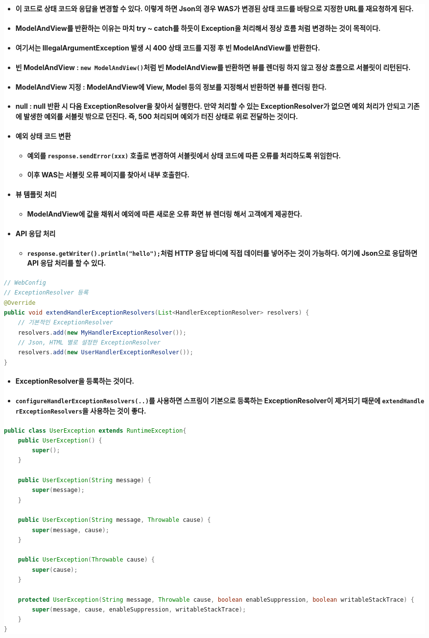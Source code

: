 - #### 이 코드로 상태 코드와 응답을 변경할 수 있다. 이렇게 하면 Json의 경우 WAS가 변경된 상태 코드를 바탕으로 지정한 URL를 재요청하게 된다.

- #### ModelAndView를 반환하는 이유는 마치 try ~ catch를 하듯이 Exception을 처리해서 정상 흐름 처럼 변경하는 것이 목적이다.

- #### 여기서는 IllegalArgumentException 발생 시 400 상태 코드를 지정 후 빈  ModelAndView를 반환한다.

- #### 빈 ModelAndView : `new ModelAndView()`처럼 빈 ModelAndView를 반환하면 뷰를 렌더링 하지 않고 정상 흐름으로 서블릿이 리턴된다.

- #### ModelAndView 지정 : ModelAndView에 View, Model 등의 정보를 지정해서 반환하면 뷰를 렌더링 한다.

- #### null : null 반환 시 다음 ExceptionResolver을 찾아서 실행한다. 만약 처리할 수 있는 ExceptionResolver가 없으면 예외 처리가 안되고 기존에 발생한 예외를 서블릿 밖으로 던진다. 즉, 500 처리되며 예외가 터진 상태로 위로 전달하는 것이다.

- #### 예외 상태 코드 변환

  - #### 예외를 `response.sendError(xxx)` 호출로 변경하여 서블릿에서 상태 코드에 따른 오류를 처리하도록 위임한다.

  - #### 이후 WAS는 서블릿 오류 페이지를 찾아서 내부 호출한다.

- #### 뷰 템플릿 처리

  - #### ModelAndView에 값을 채워서 예외에 따른 새로운 오류 화면 뷰 렌더링 해서 고객에게 제공한다.

- #### API 응답 처리

  - #### `response.getWriter().println("hello");`처럼 HTTP 응답 바디에 직접 데이터를 넣어주는 것이 가능하다. 여기에 Json으로 응답하면 API 응답 처리를 할 수 있다.



```java
// WebConfig
// ExceptionResolver 등록
@Override
public void extendHandlerExceptionResolvers(List<HandlerExceptionResolver> resolvers) {
    // 기본적인 ExceptionResolver
    resolvers.add(new MyHandlerExceptionResolver());
    // Json, HTML 별로 설정한 ExceptionResolver
    resolvers.add(new UserHandlerExceptionResolver());
}
```

- #### ExceptionResolver을 등록하는 것이다.

- #### `configureHandlerExceptionResolvers(..)`를 사용하면 스프링이 기본으로 등록하는 ExceptionResolver이 제거되기 때문에 `extendHandlerExceptionResolvers`을 사용하는 것이 좋다.



```java
public class UserException extends RuntimeException{
    public UserException() {
        super();
    }

    public UserException(String message) {
        super(message);
    }

    public UserException(String message, Throwable cause) {
        super(message, cause);
    }

    public UserException(Throwable cause) {
        super(cause);
    }

    protected UserException(String message, Throwable cause, boolean enableSuppression, boolean writableStackTrace) {
        super(message, cause, enableSuppression, writableStackTrace);
    }
}
```
